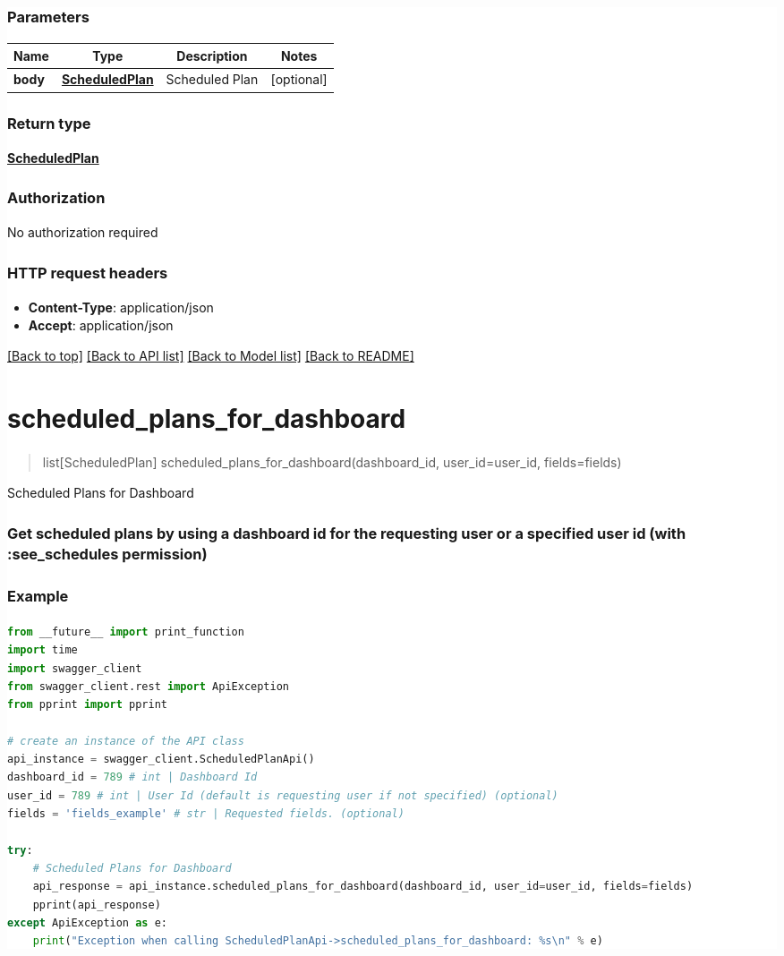 ### Parameters

Name | Type | Description  | Notes
------------- | ------------- | ------------- | -------------
 **body** | [**ScheduledPlan**](ScheduledPlan.md)| Scheduled Plan | [optional] 

### Return type

[**ScheduledPlan**](ScheduledPlan.md)

### Authorization

No authorization required

### HTTP request headers

 - **Content-Type**: application/json
 - **Accept**: application/json

[[Back to top]](#) [[Back to API list]](../README.md#documentation-for-api-endpoints) [[Back to Model list]](../README.md#documentation-for-models) [[Back to README]](../README.md)

# **scheduled_plans_for_dashboard**
> list[ScheduledPlan] scheduled_plans_for_dashboard(dashboard_id, user_id=user_id, fields=fields)

Scheduled Plans for Dashboard

### Get scheduled plans by using a dashboard id for the requesting user or a specified user id (with :see_schedules permission) 

### Example
```python
from __future__ import print_function
import time
import swagger_client
from swagger_client.rest import ApiException
from pprint import pprint

# create an instance of the API class
api_instance = swagger_client.ScheduledPlanApi()
dashboard_id = 789 # int | Dashboard Id
user_id = 789 # int | User Id (default is requesting user if not specified) (optional)
fields = 'fields_example' # str | Requested fields. (optional)

try:
    # Scheduled Plans for Dashboard
    api_response = api_instance.scheduled_plans_for_dashboard(dashboard_id, user_id=user_id, fields=fields)
    pprint(api_response)
except ApiException as e:
    print("Exception when calling ScheduledPlanApi->scheduled_plans_for_dashboard: %s\n" % e)
```
